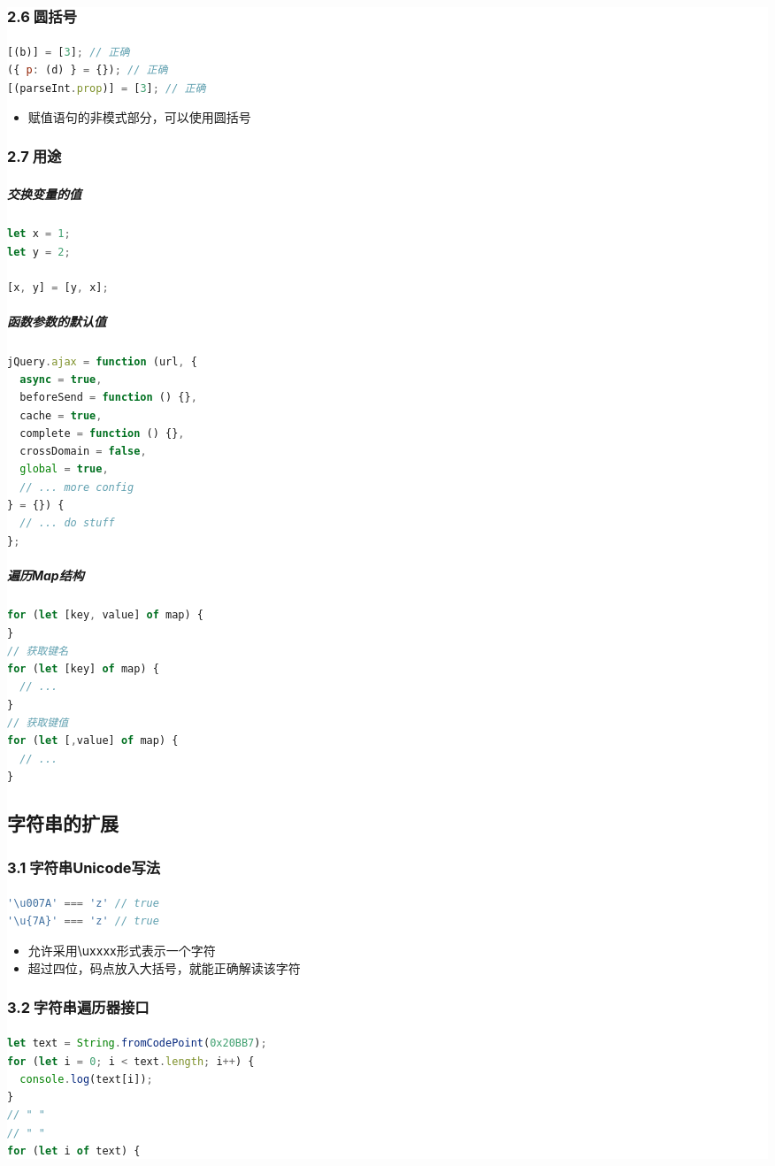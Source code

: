```js
```
### 2.6 圆括号
```js
[(b)] = [3]; // 正确
({ p: (d) } = {}); // 正确
[(parseInt.prop)] = [3]; // 正确
```
- 赋值语句的非模式部分，可以使用圆括号
### 2.7 用途
##### 交换变量的值
```js
let x = 1;
let y = 2;

[x, y] = [y, x];
```
##### 函数参数的默认值
```js
jQuery.ajax = function (url, {
  async = true,
  beforeSend = function () {},
  cache = true,
  complete = function () {},
  crossDomain = false,
  global = true,
  // ... more config
} = {}) {
  // ... do stuff
};
```
##### 遍历Map结构
```js
for (let [key, value] of map) {
}
// 获取键名
for (let [key] of map) {
  // ...
}
// 获取键值
for (let [,value] of map) {
  // ...
}
```
## 字符串的扩展
### 3.1 字符串Unicode写法
```js
'\u007A' === 'z' // true
'\u{7A}' === 'z' // true
```
- 允许采用\uxxxx形式表示一个字符
- 超过四位，码点放入大括号，就能正确解读该字符
### 3.2 字符串遍历器接口
```js
let text = String.fromCodePoint(0x20BB7);
for (let i = 0; i < text.length; i++) {
  console.log(text[i]);
}
// " "
// " "
for (let i of text) {
```